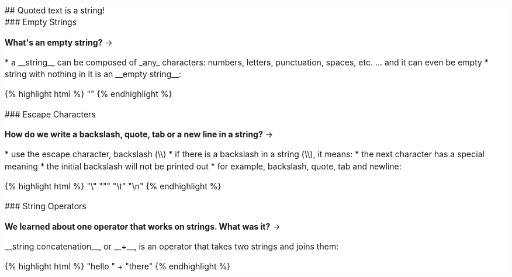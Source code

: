 </section>

<section markdown="block">
## Quoted text is a string!
</section>

<section markdown="block">
### Empty Strings

__What's an empty string?__ &rarr;

<div class="incremental" markdown="block">
* a __string__ can be composed of _any_ characters: numbers, letters, punctuation, spaces, etc. ... and it can even be empty
* string with nothing in it is an __empty string__:

{% highlight html %}
""
{% endhighlight %}
</div>

</section>

<section markdown="block">
### Escape Characters

__How do we write a backslash, quote, tab or a new line in a string?__ &rarr;


<div class="incremental" markdown="block">
* use the escape character, backslash (\\)
* if there is a backslash in a string (\\), it means:
	* the next character has a special meaning
	* the initial backslash will not be printed out
* for example, backslash, quote, tab and newline:

{% highlight html %}
"\\"
"\""
"\t" 
"\n"
{% endhighlight %}
</div>

</section>


<section markdown="block">
### String Operators

__We learned about one operator that works on strings.  What was it?__ &rarr;

<div class="incremental" markdown="block">
__string concatenation__, or __+__, is an operator that takes two strings and joins them:

{% highlight html %}
"hello " + "there"
{% endhighlight %}
</div>
</section>
